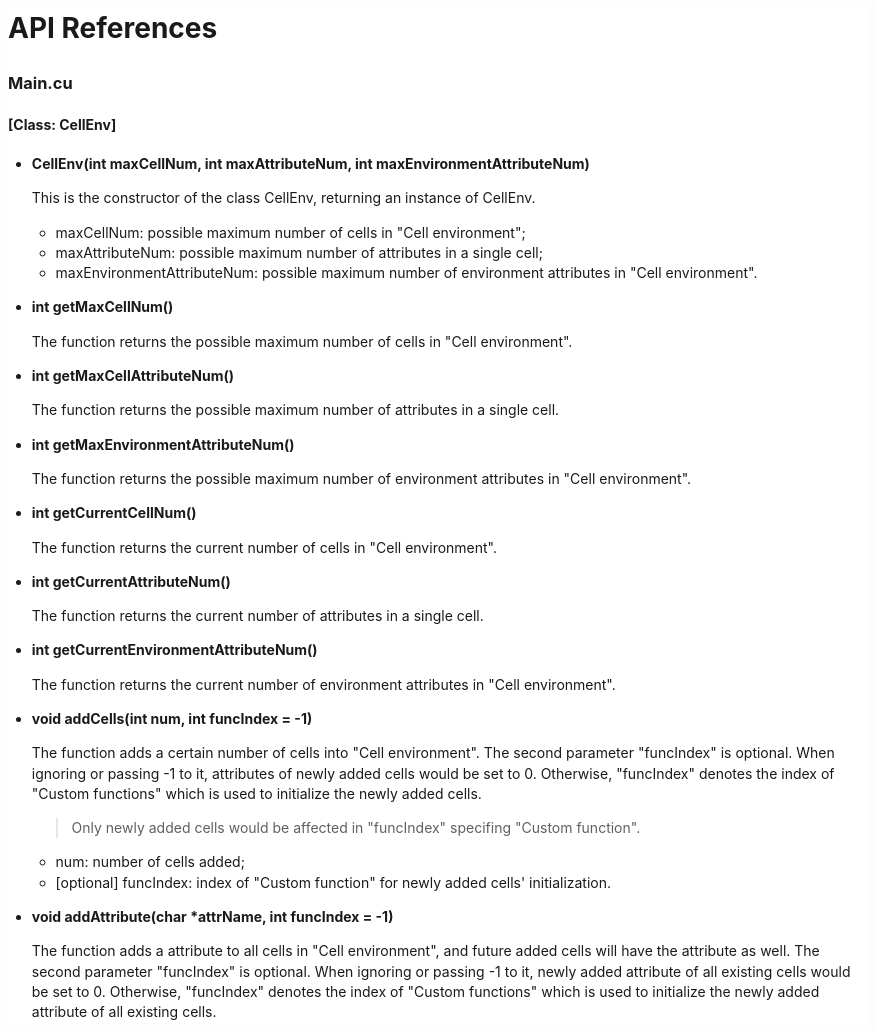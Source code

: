 # API References

### Main.cu

#### [Class: CellEnv]

* **CellEnv(int maxCellNum, int maxAttributeNum, int maxEnvironmentAttributeNum)**

	This is the constructor of the class CellEnv, returning an instance of CellEnv.
	
	* maxCellNum: possible maximum number of cells in "Cell environment";
	* maxAttributeNum: possible maximum number of attributes in a single cell;
	* maxEnvironmentAttributeNum: possible maximum number of environment attributes in "Cell environment".
	
* **int getMaxCellNum()**

	The function returns the possible maximum number of cells in "Cell environment".

* **int getMaxCellAttributeNum()**

	The function returns the possible maximum number of attributes in a single cell.

* **int getMaxEnvironmentAttributeNum()**

	The function returns the possible maximum number of environment attributes in "Cell environment".

* **int getCurrentCellNum()**

	The function returns the current number of cells in "Cell environment".

* **int getCurrentAttributeNum()**

	The function returns the current number of attributes in a single cell.

* **int getCurrentEnvironmentAttributeNum()**

	The function returns the current number of environment attributes in "Cell environment".

* **void addCells(int num, int funcIndex = -1)**

	The function adds a certain number of cells into "Cell environment". The second parameter "funcIndex" is optional. When ignoring or passing -1 to it, attributes of newly added cells would be set to 0. Otherwise, "funcIndex" denotes the index of "Custom functions" which is used to initialize the newly added cells.
	
	> Only newly added cells would be affected in "funcIndex" specifing "Custom function".
	
	* num: number of cells added;
	* [optional] funcIndex: index of "Custom function" for newly added cells' initialization.

* **void addAttribute(char \*attrName, int funcIndex = -1)**

	The function adds a attribute to all cells in "Cell environment", and future added cells will have the attribute as well. The second parameter "funcIndex" is optional. When ignoring or passing -1 to it, newly added attribute of all existing cells would be set to 0. Otherwise, "funcIndex" denotes the index of "Custom functions" which is used to initialize the newly added attribute of all existing cells.
	